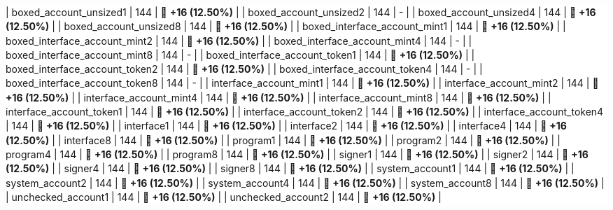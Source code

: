 | boxed_account_unsized1         | 144          | 🔴 **+16 (12.50%)** |
| boxed_account_unsized2         | 144          | -                   |
| boxed_account_unsized4         | 144          | 🔴 **+16 (12.50%)** |
| boxed_account_unsized8         | 144          | 🔴 **+16 (12.50%)** |
| boxed_interface_account_mint1  | 144          | 🔴 **+16 (12.50%)** |
| boxed_interface_account_mint2  | 144          | 🔴 **+16 (12.50%)** |
| boxed_interface_account_mint4  | 144          | -                   |
| boxed_interface_account_mint8  | 144          | -                   |
| boxed_interface_account_token1 | 144          | 🔴 **+16 (12.50%)** |
| boxed_interface_account_token2 | 144          | 🔴 **+16 (12.50%)** |
| boxed_interface_account_token4 | 144          | -                   |
| boxed_interface_account_token8 | 144          | -                   |
| interface_account_mint1        | 144          | 🔴 **+16 (12.50%)** |
| interface_account_mint2        | 144          | 🔴 **+16 (12.50%)** |
| interface_account_mint4        | 144          | 🔴 **+16 (12.50%)** |
| interface_account_mint8        | 144          | 🔴 **+16 (12.50%)** |
| interface_account_token1       | 144          | 🔴 **+16 (12.50%)** |
| interface_account_token2       | 144          | 🔴 **+16 (12.50%)** |
| interface_account_token4       | 144          | 🔴 **+16 (12.50%)** |
| interface1                     | 144          | 🔴 **+16 (12.50%)** |
| interface2                     | 144          | 🔴 **+16 (12.50%)** |
| interface4                     | 144          | 🔴 **+16 (12.50%)** |
| interface8                     | 144          | 🔴 **+16 (12.50%)** |
| program1                       | 144          | 🔴 **+16 (12.50%)** |
| program2                       | 144          | 🔴 **+16 (12.50%)** |
| program4                       | 144          | 🔴 **+16 (12.50%)** |
| program8                       | 144          | 🔴 **+16 (12.50%)** |
| signer1                        | 144          | 🔴 **+16 (12.50%)** |
| signer2                        | 144          | 🔴 **+16 (12.50%)** |
| signer4                        | 144          | 🔴 **+16 (12.50%)** |
| signer8                        | 144          | 🔴 **+16 (12.50%)** |
| system_account1                | 144          | 🔴 **+16 (12.50%)** |
| system_account2                | 144          | 🔴 **+16 (12.50%)** |
| system_account4                | 144          | 🔴 **+16 (12.50%)** |
| system_account8                | 144          | 🔴 **+16 (12.50%)** |
| unchecked_account1             | 144          | 🔴 **+16 (12.50%)** |
| unchecked_account2             | 144          | 🔴 **+16 (12.50%)** |